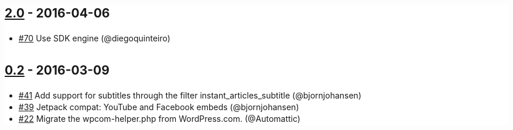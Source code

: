 ## [2.0] - 2016-04-06
- [#70](https://github.com/automattic/fb-instant-articles/pull/70) Use SDK engine (@diegoquinteiro)

## [0.2] - 2016-03-09
- [#41](https://github.com/automattic/fb-instant-articles/pull/41) Add support for subtitles through the filter instant_articles_subtitle (@bjornjohansen)
- [#39](https://github.com/automattic/fb-instant-articles/pull/39) Jetpack compat: YouTube and Facebook embeds (@bjornjohansen)
- [#22](https://github.com/automattic/fb-instant-articles/pull/22) Migrate the wpcom-helper.php from WordPress.com. (@Automattic)

[Unreleased]: https://github.com/automattic/fb-instant-articles/compare/5.0.2...HEAD
[5.0.2]: https://github.com/automattic/fb-instant-articles/compare/5.0.1...5.0.2
[5.0.1]: https://github.com/automattic/fb-instant-articles/compare/5.0.0...5.0.1
[5.0.0]: https://github.com/automattic/fb-instant-articles/compare/4.2.1...5.0.0
[4.2.1]: https://github.com/automattic/fb-instant-articles/compare/4.2.0...4.2.1
[4.2.0]: https://github.com/automattic/fb-instant-articles/compare/4.1.1...4.2.0
[4.1.1]: https://github.com/automattic/fb-instant-articles/compare/4.1.0...4.1.1
[4.1.0]: https://github.com/automattic/fb-instant-articles/compare/4.0.6...4.1.0
[4.0.6]: https://github.com/automattic/fb-instant-articles/compare/4.0.5...4.0.6
[4.0.5]: https://github.com/automattic/fb-instant-articles/compare/4.0.4...4.0.5
[4.0.4]: https://github.com/automattic/fb-instant-articles/compare/4.0.3...4.0.4
[4.0.3]: https://github.com/automattic/fb-instant-articles/compare/4.0.2...4.0.3
[4.0.2]: https://github.com/automattic/fb-instant-articles/compare/4.0.1...4.0.2
[4.0.1]: https://github.com/automattic/fb-instant-articles/compare/4.0.0...4.0.1
[4.0.0]: https://github.com/automattic/fb-instant-articles/compare/3.3.4...4.0.0
[3.3.4]: https://github.com/automattic/fb-instant-articles/compare/3.3.2...3.3.4
[3.3.2]: https://github.com/automattic/fb-instant-articles/compare/3.3.1...3.3.2
[3.3.1]: https://github.com/automattic/fb-instant-articles/compare/3.3...3.3.1
[3.3]: https://github.com/automattic/fb-instant-articles/compare/3.2.2...3.3
[3.2.2]: https://github.com/automattic/fb-instant-articles/compare/3.2.1...3.2.2
[3.2.1]: https://github.com/automattic/fb-instant-articles/compare/3.2...3.2.1
[3.2]: https://github.com/automattic/fb-instant-articles/compare/3.1.3...3.2
[3.1.3]: https://github.com/automattic/fb-instant-articles/compare/3.1...3.1.3
[3.1]: https://github.com/automattic/fb-instant-articles/compare/3.0.1...3.1
[3.0.1]: https://github.com/automattic/fb-instant-articles/compare/3.0...3.0.1
[3.0]: https://github.com/automattic/fb-instant-articles/compare/2.11...3.0
[2.11]: https://github.com/automattic/fb-instant-articles/compare/2.10...2.11
[2.10]: https://github.com/automattic/fb-instant-articles/compare/2.9...2.10
[2.9]: https://github.com/automattic/fb-instant-articles/compare/2.8...2.9
[2.8]: https://github.com/automattic/fb-instant-articles/compare/2.6...2.8
[2.6]: https://github.com/automattic/fb-instant-articles/compare/2.1...2.6
[2.1]: https://github.com/automattic/fb-instant-articles/compare/2.0...2.1
[2.0]: https://github.com/automattic/fb-instant-articles/compare/0.2...2.0
[0.2]: https://github.com/automattic/fb-instant-articles/releases/tag/0.2
